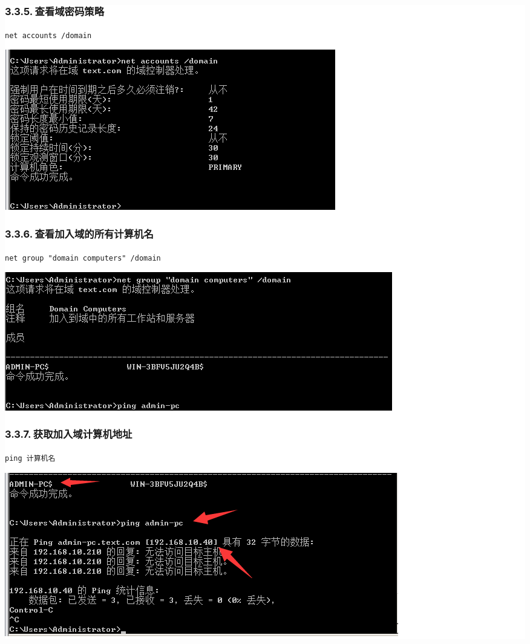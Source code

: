 ### 3.3.5. 查看域密码策略

```
net accounts /domain
```

![image-20230510095356901](assets/z1V7ogxQbyr8Rdi.png)

### 3.3.6. 查看加入域的所有计算机名

```
net group "domain computers" /domain
```

![image-20230510114415191](assets/DVmsgw7eqWnMpbN.png)

### 3.3.7. 获取加入域计算机地址

```
ping 计算机名
```

![image-20230510114455769](assets/Eef1wmMQ2vca4gl.png)
